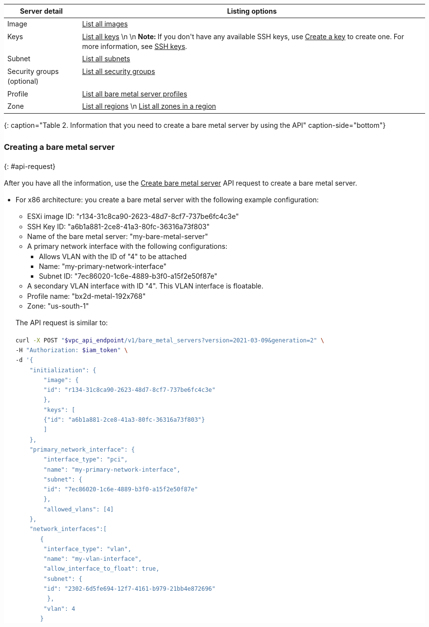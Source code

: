 | Server detail | Listing options |
|---------|---------|
| Image | [List all images](/apidocs/vpc#list-images) |
| Keys | [List all keys](/apidocs/vpc#list-keys) \n \n **Note:** If you don't have any available SSH keys, use [Create a key](/apidocs/vpc#create-key) to create one. For more information, see [SSH keys](/docs/vpc?topic=vpc-ssh-keys). |
| Subnet | [List all subnets](/apidocs/vpc#list-subnets) |
| Security groups (optional) | [List all security groups](/apidocs/vpc#list-security-groups) |
| Profile | [List all bare metal server profiles](/apidocs/vpc#list-bare-metal-server-profiles) |
| Zone | [List all regions](/apidocs/vpc#list-regions)  \n [List all zones in a region](/apidocs/vpc#list-region-zones) |
{: caption="Table 2. Information that you need to create a bare metal server by using the API" caption-side="bottom"}

### Creating a bare metal server
{: #api-request}

After you have all the information, use the [Create bare metal server](/apidocs/vpc#create-bare-metal-server) API request to create a bare metal server.

* For x86 architecture: you create a bare metal server with the following example configuration:

   * ESXi image ID: "r134-31c8ca90-2623-48d7-8cf7-737be6fc4c3e"
   * SSH Key ID: "a6b1a881-2ce8-41a3-80fc-36316a73f803"
   * Name of the bare metal server: "my-bare-metal-server"
   * A primary network interface with the following configurations:
     * Allows VLAN with the ID of "4" to be attached
     * Name: "my-primary-network-interface"
     * Subnet ID: "7ec86020-1c6e-4889-b3f0-a15f2e50f87e"
   * A secondary VLAN interface with ID "4". This VLAN interface is floatable.
   * Profile name: "bx2d-metal-192x768"
   * Zone: "us-south-1"

   The API request is similar to:
   ```sh
   curl -X POST "$vpc_api_endpoint/v1/bare_metal_servers?version=2021-03-09&generation=2" \
   -H "Authorization: $iam_token" \
   -d '{
       "initialization": {
           "image": {
           "id": "r134-31c8ca90-2623-48d7-8cf7-737be6fc4c3e"
           },
           "keys": [
           {"id": "a6b1a881-2ce8-41a3-80fc-36316a73f803"}
           ]
       },
       "primary_network_interface": {
           "interface_type": "pci",
           "name": "my-primary-network-interface",
           "subnet": {
           "id": "7ec86020-1c6e-4889-b3f0-a15f2e50f87e"
           },
           "allowed_vlans": [4]
       },
       "network_interfaces":[
          {
           "interface_type": "vlan",
           "name": "my-vlan-interface",
           "allow_interface_to_float": true,
           "subnet": {
           "id": "2302-6d5fe694-12f7-4161-b979-21bb4e872696"
            },
           "vlan": 4
          }
   ```